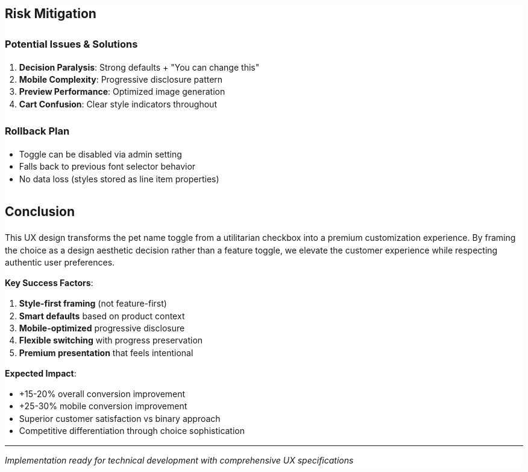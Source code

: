 ## Risk Mitigation

### Potential Issues & Solutions
1. **Decision Paralysis**: Strong defaults + "You can change this"
2. **Mobile Complexity**: Progressive disclosure pattern
3. **Preview Performance**: Optimized image generation
4. **Cart Confusion**: Clear style indicators throughout

### Rollback Plan
- Toggle can be disabled via admin setting
- Falls back to previous font selector behavior
- No data loss (styles stored as line item properties)

## Conclusion

This UX design transforms the pet name toggle from a utilitarian checkbox into a premium customization experience. By framing the choice as a design aesthetic decision rather than a feature toggle, we elevate the customer experience while respecting authentic user preferences.

**Key Success Factors**:
1. **Style-first framing** (not feature-first)
2. **Smart defaults** based on product context
3. **Mobile-optimized** progressive disclosure
4. **Flexible switching** with progress preservation
5. **Premium presentation** that feels intentional

**Expected Impact**:
- +15-20% overall conversion improvement
- +25-30% mobile conversion improvement
- Superior customer satisfaction vs binary approach
- Competitive differentiation through choice sophistication

---
*Implementation ready for technical development with comprehensive UX specifications*